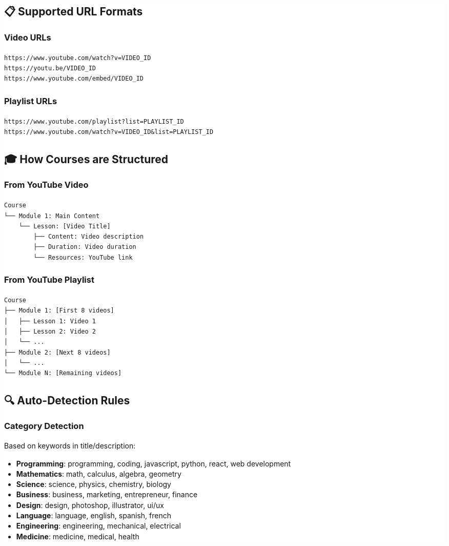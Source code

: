 ## 📋 Supported URL Formats

### Video URLs
```
https://www.youtube.com/watch?v=VIDEO_ID
https://youtu.be/VIDEO_ID
https://www.youtube.com/embed/VIDEO_ID
```

### Playlist URLs
```
https://www.youtube.com/playlist?list=PLAYLIST_ID
https://www.youtube.com/watch?v=VIDEO_ID&list=PLAYLIST_ID
```

## 🎓 How Courses are Structured

### From YouTube Video
```
Course
└── Module 1: Main Content
    └── Lesson: [Video Title]
        ├── Content: Video description
        ├── Duration: Video duration
        └── Resources: YouTube link
```

### From YouTube Playlist
```
Course
├── Module 1: [First 8 videos]
│   ├── Lesson 1: Video 1
│   ├── Lesson 2: Video 2
│   └── ...
├── Module 2: [Next 8 videos]
│   └── ...
└── Module N: [Remaining videos]
```

## 🔍 Auto-Detection Rules

### Category Detection
Based on keywords in title/description:
- **Programming**: programming, coding, javascript, python, react, web development
- **Mathematics**: math, calculus, algebra, geometry
- **Science**: science, physics, chemistry, biology
- **Business**: business, marketing, entrepreneur, finance
- **Design**: design, photoshop, illustrator, ui/ux
- **Language**: language, english, spanish, french
- **Engineering**: engineering, mechanical, electrical
- **Medicine**: medicine, medical, health
